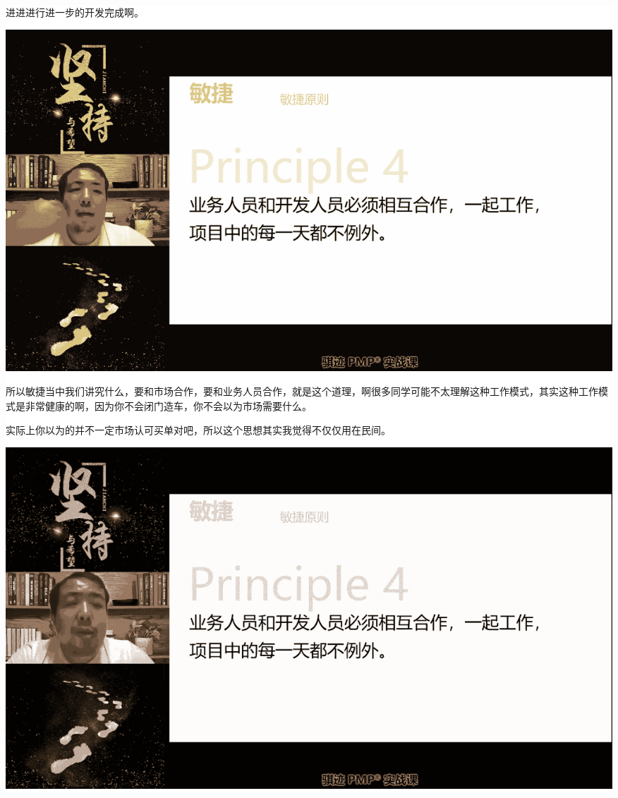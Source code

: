 进进进行进一步的开发完成啊。

![](img/fea5f69db326e99e5436697508b0ada4_104.png)

所以敏捷当中我们讲究什么，要和市场合作，要和业务人员合作，就是这个道理，啊很多同学可能不太理解这种工作模式，其实这种工作模式是非常健康的啊，因为你不会闭门造车，你不会以为市场需要什么。

实际上你以为的并不一定市场认可买单对吧，所以这个思想其实我觉得不仅仅用在民间。

![](img/fea5f69db326e99e5436697508b0ada4_106.png)
